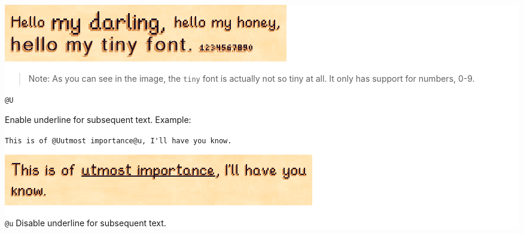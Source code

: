![](docs/FontExample.png)

> Note: As you can see in the image, the `tiny` font is actually not so tiny
> at all. It only has support for numbers, 0-9.

</td>
</tr>
<tr>
<td><code>@U</code></td>
<td>

Enable underline for subsequent text. Example:
```
This is of @Uutmost importance@u, I'll have you know.
```

![](docs/UnderlineExample.png)

</td>
</tr>
<tr>
<td><code>@u</code></td>
<td>Disable underline for subsequent text.</td>
</tr>
</table>
